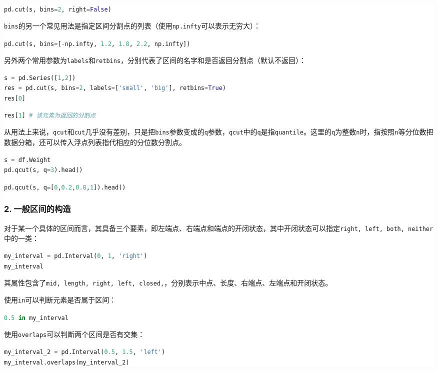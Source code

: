 ```python
pd.cut(s, bins=2, right=False)
```

`bins`的另一个常见用法是指定区间分割点的列表（使用`np.infty`可以表示无穷大）：


```python
pd.cut(s, bins=[-np.infty, 1.2, 1.8, 2.2, np.infty])
```

另外两个常用参数为`labels`和`retbins`，分别代表了区间的名字和是否返回分割点（默认不返回）：


```python
s = pd.Series([1,2])
res = pd.cut(s, bins=2, labels=['small', 'big'], retbins=True)
res[0]
```


```python
res[1] # 该元素为返回的分割点
```

从用法上来说，`qcut`和`cut`几乎没有差别，只是把`bins`参数变成的`q`参数，`qcut`中的`q`是指`quantile`。这里的`q`为整数`n`时，指按照`n`等分位数把数据分箱，还可以传入浮点列表指代相应的分位数分割点。


```python
s = df.Weight
pd.qcut(s, q=3).head()
```


```python
pd.qcut(s, q=[0,0.2,0.8,1]).head()
```

### 2. 一般区间的构造

对于某一个具体的区间而言，其具备三个要素，即左端点、右端点和端点的开闭状态，其中开闭状态可以指定`right, left, both, neither`中的一类：


```python
my_interval = pd.Interval(0, 1, 'right')
my_interval
```

其属性包含了`mid, length, right, left, closed,`，分别表示中点、长度、右端点、左端点和开闭状态。

使用`in`可以判断元素是否属于区间：


```python
0.5 in my_interval
```

使用`overlaps`可以判断两个区间是否有交集：


```python
my_interval_2 = pd.Interval(0.5, 1.5, 'left')
my_interval.overlaps(my_interval_2)
```
